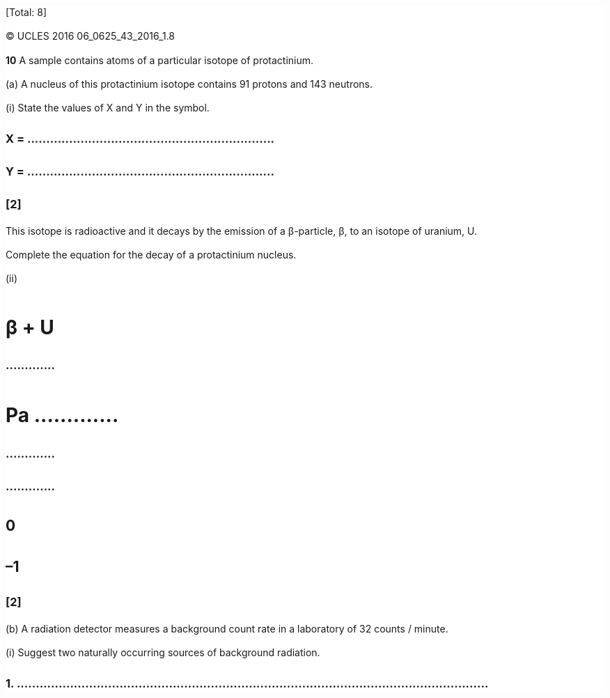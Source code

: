  [Total: 8] 

© UCLES 2016 06_0625_43_2016_1.8 


**10** A sample contains atoms of a particular isotope of protactinium. 

 (a) A nucleus of this protactinium isotope contains 91 protons and 143 neutrons. 

 (i) State the values of X and Y in the symbol. 

### X = ................................................................. 

### Y = ................................................................. 

### [2] 

 This isotope is radioactive and it decays by the emission of a β-particle, β, to an isotope of uranium, U. 

 Complete the equation for the decay of a protactinium nucleus. 

 (ii) 

# β + U 

### ............. 

# Pa ............. 

### ............. 

### ............. 

## 0 

## –1 

### [2] 

 (b) A radiation detector measures a background count rate in a laboratory of 32 counts / minute. 

 (i) Suggest two naturally occurring sources of background radiation. 

### 1. ............................................................................................................................ 
